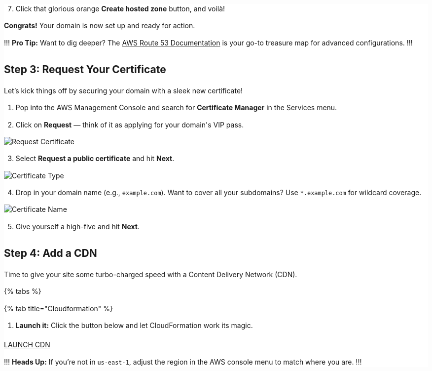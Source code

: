 7. Click that glorious orange <span class="text-orange">**Create hosted zone**</span> button, and voilà!

**Congrats!** Your domain is now set up and ready for action.

!!!
**Pro Tip:** Want to dig deeper? The [AWS Route 53 Documentation](https://docs.aws.amazon.com/Route53/latest/DeveloperGuide/Welcome.html) is your go-to treasure map for advanced configurations.
!!!

## Step 3: Request Your Certificate

Let’s kick things off by securing your domain with a sleek new certificate!

1. Pop into the AWS Management Console and search for **Certificate Manager** in the Services menu.

2. Click on <span class="text-orange">**Request**</span> — think of it as applying for your domain's VIP pass.

<p><img src="/static/images/common/certificate/request-certificate.jpg" alt="Request Certificate" style="width: 80%;"></p>

3. Select **Request a public certificate** and hit <span class="text-orange">**Next**</span>.

<p><img src="/static/images/common/certificate/request-certificate-type.jpg" alt="Certificate Type" style="width: 80%;"></p>

4. Drop in your domain name (e.g., `example.com`). Want to cover all your subdomains? Use `*.example.com` for wildcard coverage.

<p><img src="/static/images/common/certificate/request-certificate-name.jpg" alt="Certificate Name" style="width: 80%;"></p>

5. Give yourself a high-five and hit <span class="text-orange">**Next**</span>.

## Step 4: Add a CDN

Time to give your site some turbo-charged speed with a Content Delivery Network (CDN).

{% tabs %}

{% tab title="Cloudformation" %}

1. **Launch it:** Click the button below and let CloudFormation work its magic.

<a href="https://us-east-1.console.aws.amazon.com/cloudformation/home?region=us-east-1#/stacks/create?stackName=wordpress-cdn&templateURL=https://wordpress-release.s3.us-east-1.amazonaws.com/cloudformation/cloudfront-wordpress.yaml" rel="noopener noreferrer" target="_blank" class="btn-orange-lg mb-2">LAUNCH CDN<span><svg xmlns="http://www.w3.org/2000/svg" viewBox="0 0 16 16" width="20" height="20" fill="#fff"><path d="M3.75 2h3.5a.75.75 0 0 1 0 1.5h-3.5a.25.25 0 0 0-.25.25v8.5c0 .138.112.25.25.25h8.5a.25.25 0 0 0 .25-.25v-3.5a.75.75 0 0 1 1.5 0v3.5A1.75 1.75 0 0 1 12.25 14h-8.5A1.75 1.75 0 0 1 2 12.25v-8.5C2 2.784 2.784 2 3.75 2Zm6.854-1h4.146a.25.25 0 0 1 .25.25v4.146a.25.25 0 0 1-.427.177L13.03 4.03 9.28 7.78a.751.751 0 0 1-1.042-.018.751.751 0 0 1-.018-1.042l3.75-3.75-1.543-1.543A.25.25 0 0 1 10.604 1Z"></path></svg></span></a>

!!!
**Heads Up:** If you’re not in `us-east-1`, adjust the region in the AWS console menu to match where you are.
!!!
